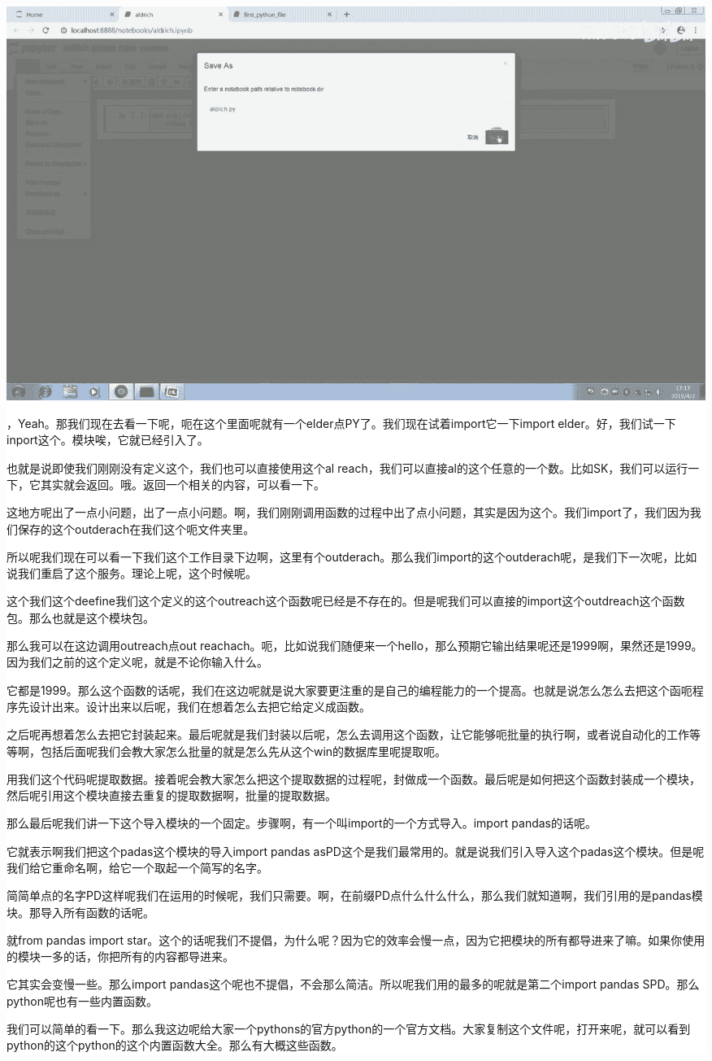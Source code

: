 ![](img/b7fe8acade8640323f4fe3d7356248fc_45.png)

，Yeah。那我们现在去看一下呢，呃在这个里面呢就有一个elder点PY了。我们现在试着import它一下import elder。好，我们试一下inport这个。模块唉，它就已经引入了。

也就是说即使我们刚刚没有定义这个，我们也可以直接使用这个al reach，我们可以直接al的这个任意的一个数。比如SK，我们可以运行一下，它其实就会返回。哦。返回一个相关的内容，可以看一下。

这地方呢出了一点小问题，出了一点小问题。啊，我们刚刚调用函数的过程中出了点小问题，其实是因为这个。我们import了，我们因为我们保存的这个outderach在我们这个呃文件夹里。

所以呢我们现在可以看一下我们这个工作目录下边啊，这里有个outderach。那么我们import的这个outderach呢，是我们下一次呢，比如说我们重启了这个服务。理论上呢，这个时候呢。

这个我们这个deefine我们这个定义的这个outreach这个函数呢已经是不存在的。但是呢我们可以直接的import这个outdreach这个函数包。那么也就是这个模块包。

那么我可以在这边调用outreach点out reachach。呃，比如说我们随便来一个hello，那么预期它输出结果呢还是1999啊，果然还是1999。因为我们之前的这个定义呢，就是不论你输入什么。

它都是1999。那么这个函数的话呢，我们在这边呢就是说大家要更注重的是自己的编程能力的一个提高。也就是说怎么怎么去把这个函呃程序先设计出来。设计出来以后呢，我们在想着怎么去把它给定义成函数。

之后呢再想着怎么去把它封装起来。最后呢就是我们封装以后呢，怎么去调用这个函数，让它能够呃批量的执行啊，或者说自动化的工作等等啊，包括后面呢我们会教大家怎么批量的就是怎么先从这个win的数据库里呢提取呃。

用我们这个代码呢提取数据。接着呢会教大家怎么把这个提取数据的过程呢，封做成一个函数。最后呢是如何把这个函数封装成一个模块，然后呢引用这个模块直接去重复的提取数据啊，批量的提取数据。

那么最后呢我们讲一下这个导入模块的一个固定。步骤啊，有一个叫import的一个方式导入。import pandas的话呢。

它就表示啊我们把这个padas这个模块的导入import pandas asPD这个是我们最常用的。就是说我们引入导入这个padas这个模块。但是呢我们给它重命名啊，给它一个取起一个简写的名字。

简简单点的名字PD这样呢我们在运用的时候呢，我们只需要。啊，在前缀PD点什么什么什么，那么我们就知道啊，我们引用的是pandas模块。那导入所有函数的话呢。

就from pandas import star。这个的话呢我们不提倡，为什么呢？因为它的效率会慢一点，因为它把模块的所有都导进来了嘛。如果你使用的模块一多的话，你把所有的内容都导进来。

它其实会变慢一些。那么import pandas这个呢也不提倡，不会那么简洁。所以呢我们用的最多的呢就是第二个import pandas SPD。那么python呢也有一些内置函数。

我们可以简单的看一下。那么我这边呢给大家一个pythons的官方python的一个官方文档。大家复制这个文件呢，打开来呢，就可以看到python的这个python的这个内置函数大全。那么有大概这些函数。
